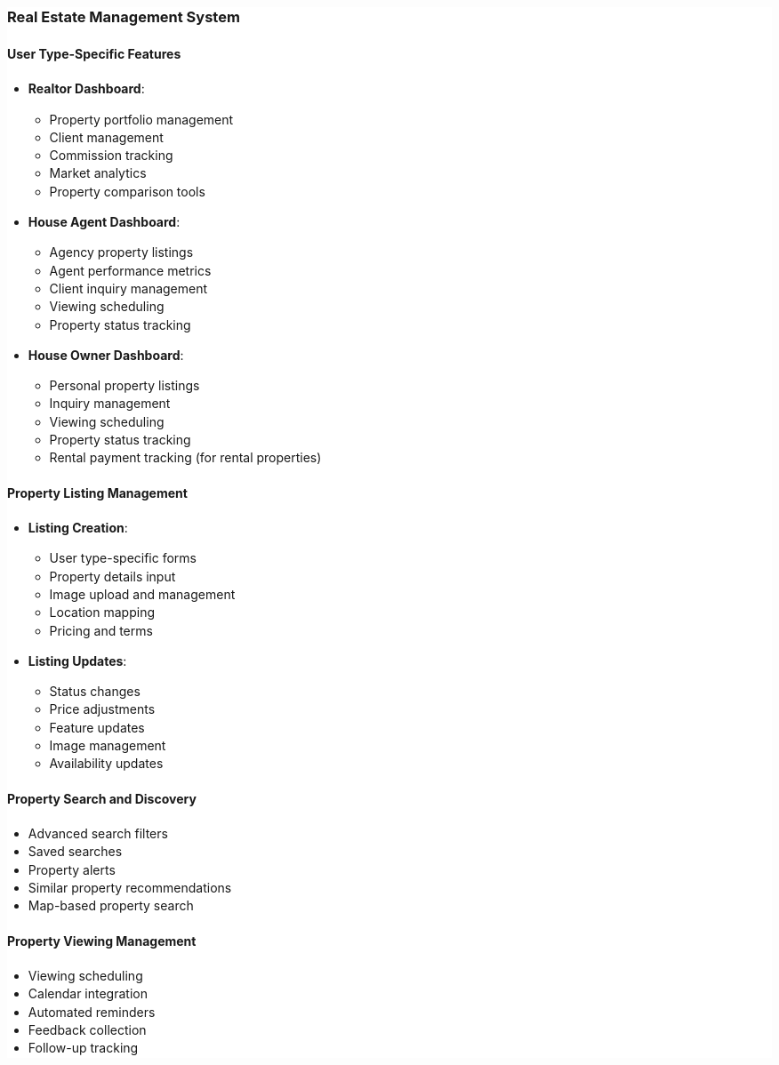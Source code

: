 ### Real Estate Management System

#### User Type-Specific Features
- **Realtor Dashboard**:
  - Property portfolio management
  - Client management
  - Commission tracking
  - Market analytics
  - Property comparison tools

- **House Agent Dashboard**:
  - Agency property listings
  - Agent performance metrics
  - Client inquiry management
  - Viewing scheduling
  - Property status tracking

- **House Owner Dashboard**:
  - Personal property listings
  - Inquiry management
  - Viewing scheduling
  - Property status tracking
  - Rental payment tracking (for rental properties)

#### Property Listing Management
- **Listing Creation**:
  - User type-specific forms
  - Property details input
  - Image upload and management
  - Location mapping
  - Pricing and terms

- **Listing Updates**:
  - Status changes
  - Price adjustments
  - Feature updates
  - Image management
  - Availability updates

#### Property Search and Discovery
- Advanced search filters
- Saved searches
- Property alerts
- Similar property recommendations
- Map-based property search

#### Property Viewing Management
- Viewing scheduling
- Calendar integration
- Automated reminders
- Feedback collection
- Follow-up tracking
